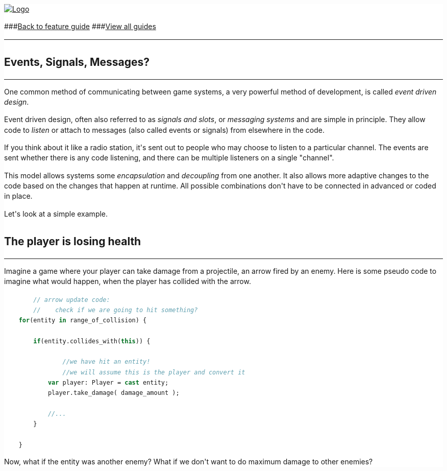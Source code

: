 
[![Logo](http://luxeengine.com/images/logo.png)](index.html)

###[Back to feature guide](guide.html#list)
###[View all guides](guide.html)

---
## Events, Signals, Messages?
---

One common method of communicating between game systems, a very powerful method of development, is called _event driven design_.   

Event driven design, often also referred to as _signals and slots_, or _messaging systems_ and are simple in principle. They allow code to _listen_ or attach to messages (also called events or signals) from elsewhere in the code.

If you think about it like a radio station, it's sent out to people who may choose to listen to a particular channel. The events are sent whether there is any code listening, and there can be multiple listeners on a single "channel".

This model allows systems some _encapsulation_ and _decoupling_ from one another. It also allows more adaptive changes to the code based on the changes that happen at runtime. All possible combinations don't have to be connected in advanced or coded in place.

Let's look at a simple example.

## The player is losing health
---

Imagine a game where your player can take damage from a projectile, an arrow fired by an enemy. Here is some pseudo code to imagine what would happen, when the player has collided with the arrow.
    
```haxe
        // arrow update code:
        //    check if we are going to hit something?
    for(entity in range_of_collision) {

        if(entity.collides_with(this)) {

                //we have hit an entity!
                //we will assume this is the player and convert it
            var player: Player = cast entity;
            player.take_damage( damage_amount );

            //... 
        } 

    }
```

Now, what if the entity was another enemy? What if we don't want to do maximum damage to other enemies?
